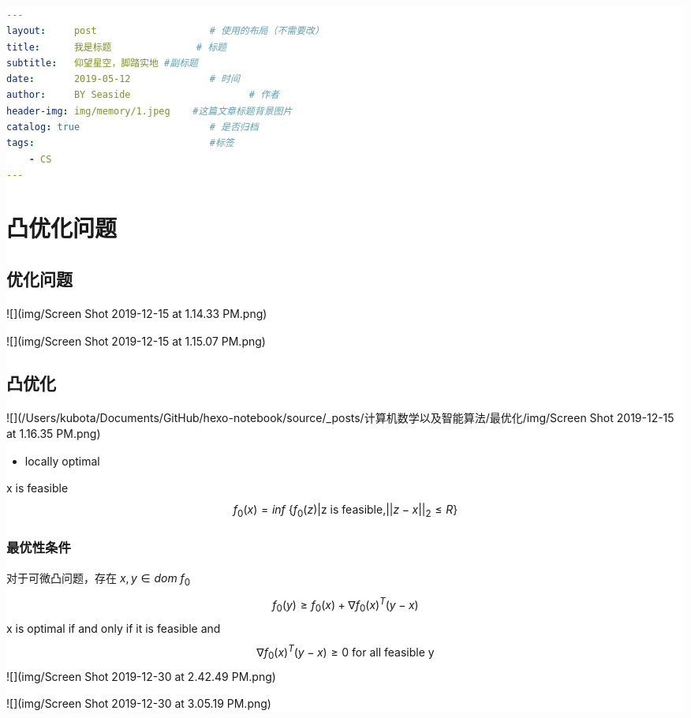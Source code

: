 ```yaml
---
layout:     post                    # 使用的布局（不需要改）
title:      我是标题               # 标题 
subtitle:   仰望星空，脚踏实地 #副标题
date:       2019-05-12              # 时间
author:     BY Seaside                     # 作者
header-img: img/memory/1.jpeg    #这篇文章标题背景图片
catalog: true                       # 是否归档
tags:                               #标签
    - CS
---
```




# 凸优化问题

## 优化问题

![](img/Screen Shot 2019-12-15 at 1.14.33 PM.png)

![](img/Screen Shot 2019-12-15 at 1.15.07 PM.png)



## 凸优化

![](/Users/kubota/Documents/GitHub/hexo-notebook/source/_posts/计算机数学以及智能算法/最优化/img/Screen Shot 2019-12-15 at 1.16.35 PM.png)

- locally optimal

 x is feasible
$$
f_0(x) = inf \ \{f_0(z) | \text{z is feasible}, ||z − x||_2 ≤ R\}
$$


### 最优性条件

对于可微凸问题，存在 $x, y ∈ dom \ f_0$
$$
f_0(y) ≥ f_0(x) + ∇f_0(x)^T (y − x)
$$
 x is optimal if and only if it is feasible and 
$$
∇ f_0 ( x ) ^T ( y − x ) ≥ 0 \ \text{for all feasible y}
$$
![](img/Screen Shot 2019-12-30 at 2.42.49 PM.png)

![](img/Screen Shot 2019-12-30 at 3.05.19 PM.png)

